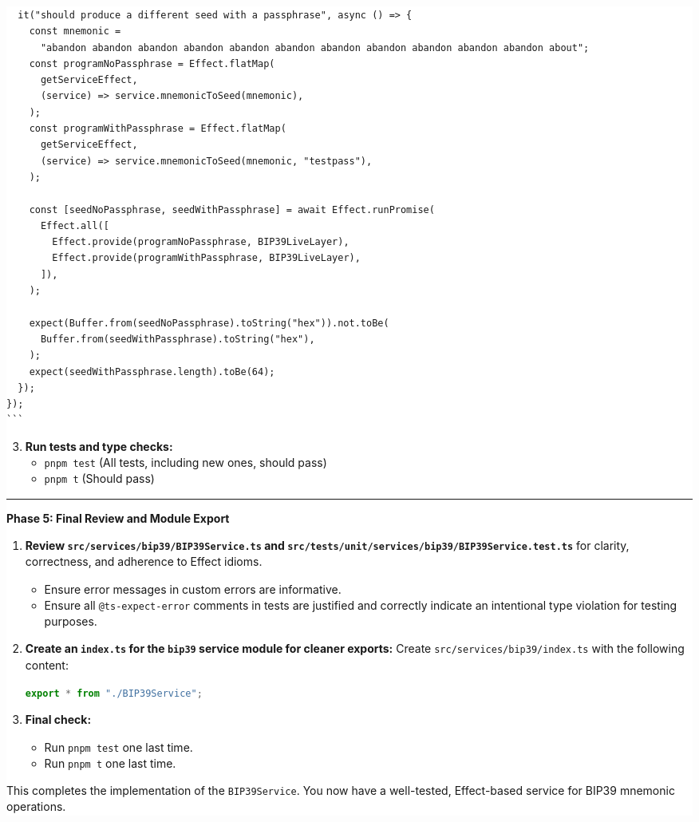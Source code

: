       it("should produce a different seed with a passphrase", async () => {
        const mnemonic =
          "abandon abandon abandon abandon abandon abandon abandon abandon abandon abandon abandon about";
        const programNoPassphrase = Effect.flatMap(
          getServiceEffect,
          (service) => service.mnemonicToSeed(mnemonic),
        );
        const programWithPassphrase = Effect.flatMap(
          getServiceEffect,
          (service) => service.mnemonicToSeed(mnemonic, "testpass"),
        );

        const [seedNoPassphrase, seedWithPassphrase] = await Effect.runPromise(
          Effect.all([
            Effect.provide(programNoPassphrase, BIP39LiveLayer),
            Effect.provide(programWithPassphrase, BIP39LiveLayer),
          ]),
        );

        expect(Buffer.from(seedNoPassphrase).toString("hex")).not.toBe(
          Buffer.from(seedWithPassphrase).toString("hex"),
        );
        expect(seedWithPassphrase.length).toBe(64);
      });
    });
    ```

3.  **Run tests and type checks:**
    - `pnpm test` (All tests, including new ones, should pass)
    - `pnpm t` (Should pass)

---

**Phase 5: Final Review and Module Export**

1.  **Review `src/services/bip39/BIP39Service.ts` and `src/tests/unit/services/bip39/BIP39Service.test.ts`** for clarity, correctness, and adherence to Effect idioms.

    - Ensure error messages in custom errors are informative.
    - Ensure all `@ts-expect-error` comments in tests are justified and correctly indicate an intentional type violation for testing purposes.

2.  **Create an `index.ts` for the `bip39` service module for cleaner exports:**
    Create `src/services/bip39/index.ts` with the following content:

    ```typescript
    export * from "./BIP39Service";
    ```

3.  **Final check:**
    - Run `pnpm test` one last time.
    - Run `pnpm t` one last time.

This completes the implementation of the `BIP39Service`. You now have a well-tested, Effect-based service for BIP39 mnemonic operations.
